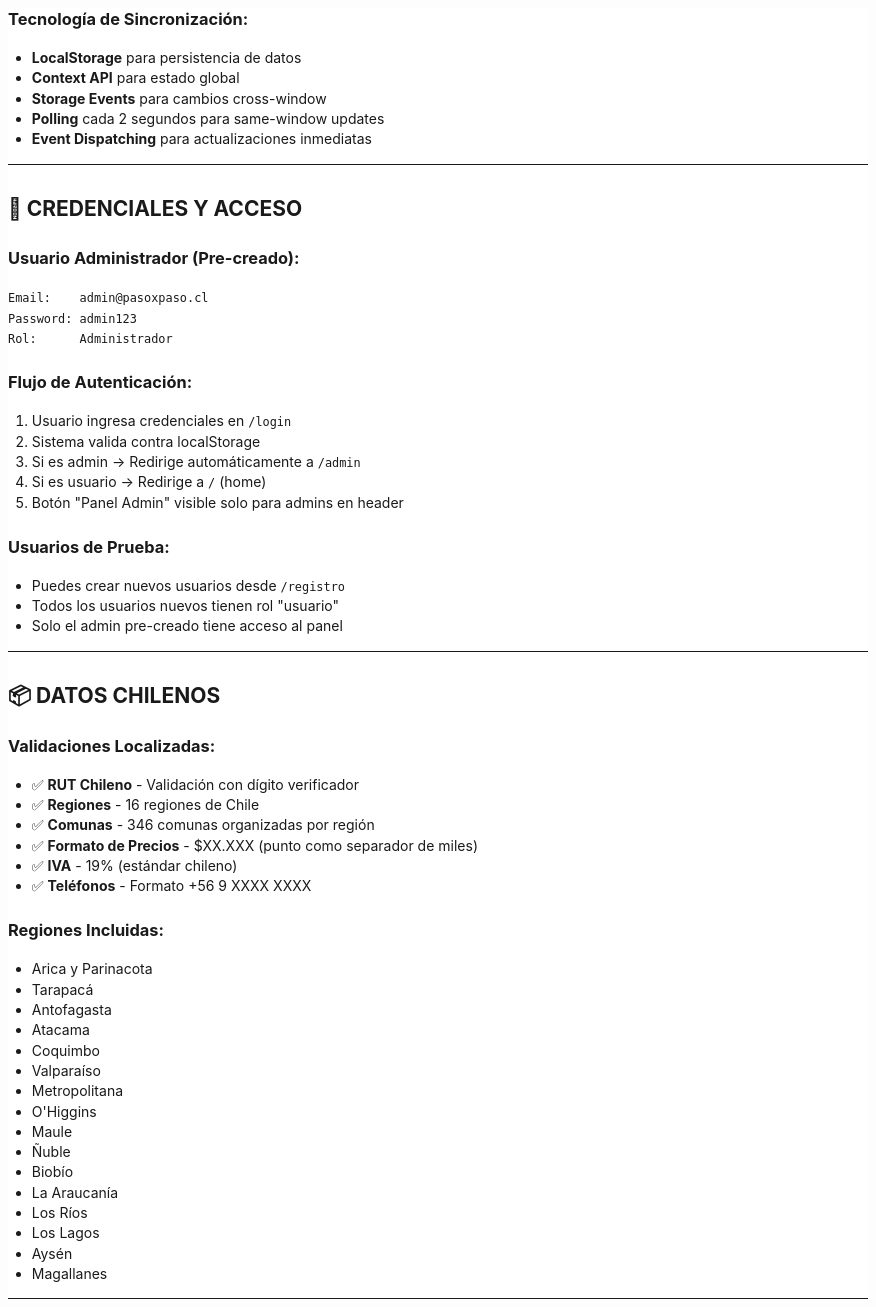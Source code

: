 ### Tecnología de Sincronización:
- **LocalStorage** para persistencia de datos
- **Context API** para estado global
- **Storage Events** para cambios cross-window
- **Polling** cada 2 segundos para same-window updates
- **Event Dispatching** para actualizaciones inmediatas

---

## 🔐 CREDENCIALES Y ACCESO

### Usuario Administrador (Pre-creado):
```
Email:    admin@pasoxpaso.cl
Password: admin123
Rol:      Administrador
```

### Flujo de Autenticación:
1. Usuario ingresa credenciales en `/login`
2. Sistema valida contra localStorage
3. Si es admin → Redirige automáticamente a `/admin`
4. Si es usuario → Redirige a `/` (home)
5. Botón "Panel Admin" visible solo para admins en header

### Usuarios de Prueba:
- Puedes crear nuevos usuarios desde `/registro`
- Todos los usuarios nuevos tienen rol "usuario"
- Solo el admin pre-creado tiene acceso al panel

---

## 📦 DATOS CHILENOS

### Validaciones Localizadas:
- ✅ **RUT Chileno** - Validación con dígito verificador
- ✅ **Regiones** - 16 regiones de Chile
- ✅ **Comunas** - 346 comunas organizadas por región
- ✅ **Formato de Precios** - $XX.XXX (punto como separador de miles)
- ✅ **IVA** - 19% (estándar chileno)
- ✅ **Teléfonos** - Formato +56 9 XXXX XXXX

### Regiones Incluidas:
- Arica y Parinacota
- Tarapacá
- Antofagasta
- Atacama
- Coquimbo
- Valparaíso
- Metropolitana
- O'Higgins
- Maule
- Ñuble
- Biobío
- La Araucanía
- Los Ríos
- Los Lagos
- Aysén
- Magallanes

---